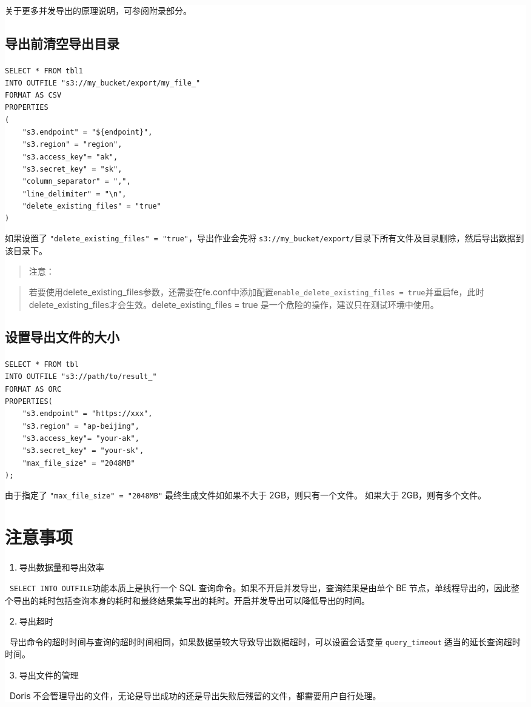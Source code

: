 关于更多并发导出的原理说明，可参阅附录部分。

## 导出前清空导出目录
```Plain Text
SELECT * FROM tbl1
INTO OUTFILE "s3://my_bucket/export/my_file_"
FORMAT AS CSV
PROPERTIES
(
    "s3.endpoint" = "${endpoint}",
    "s3.region" = "region",
    "s3.access_key"= "ak",
    "s3.secret_key" = "sk",
    "column_separator" = ",",
    "line_delimiter" = "\n",
    "delete_existing_files" = "true"
)
```
如果设置了 `"delete_existing_files" = "true"`，导出作业会先将 `s3://my_bucket/export/`目录下所有文件及目录删除，然后导出数据到该目录下。

> 注意：

> 若要使用delete\_existing\_files参数，还需要在fe.conf中添加配置`enable_delete_existing_files = true`并重启fe，此时delete\_existing\_files才会生效。delete\_existing\_files = true 是一个危险的操作，建议只在测试环境中使用。

## 设置导出文件的大小
```Plain Text
SELECT * FROM tbl
INTO OUTFILE "s3://path/to/result_"
FORMAT AS ORC
PROPERTIES(
    "s3.endpoint" = "https://xxx",
    "s3.region" = "ap-beijing",
    "s3.access_key"= "your-ak",
    "s3.secret_key" = "your-sk",
    "max_file_size" = "2048MB"
);
```
由于指定了 `"max_file_size" = "2048MB"` 最终生成文件如如果不大于 2GB，则只有一个文件。 如果大于 2GB，则有多个文件。

# 注意事项
1. 导出数据量和导出效率

  `SELECT INTO OUTFILE`功能本质上是执行一个 SQL 查询命令。如果不开启并发导出，查询结果是由单个 BE 节点，单线程导出的，因此整个导出的耗时包括查询本身的耗时和最终结果集写出的耗时。开启并发导出可以降低导出的时间。

2. 导出超时

  导出命令的超时时间与查询的超时时间相同，如果数据量较大导致导出数据超时，可以设置会话变量 `query_timeout` 适当的延长查询超时时间。

3. 导出文件的管理

  Doris 不会管理导出的文件，无论是导出成功的还是导出失败后残留的文件，都需要用户自行处理。
